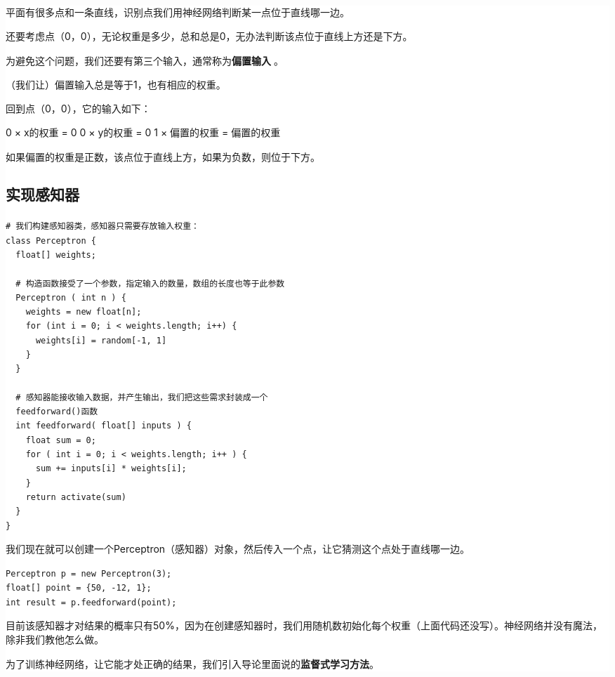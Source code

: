 平面有很多点和一条直线，识别点我们用神经网络判断某一点位于直线哪一边。

还要考虑点（0，0），无论权重是多少，总和总是0，无办法判断该点位于直线上方还是下方。

为避免这个问题，我们还要有第三个输入，通常称为**偏置输入**
。

（我们让）偏置输入总是等于1，也有相应的权重。

回到点（0，0），它的输入如下：

0 × x的权重 = 0
0 × y的权重 = 0
1 × 偏置的权重 = 偏置的权重

如果偏置的权重是正数，该点位于直线上方，如果为负数，则位于下方。

## 实现感知器

```
# 我们构建感知器类，感知器只需要存放输入权重：
class Perceptron {
  float[] weights;

  # 构造函数接受了一个参数，指定输入的数量，数组的长度也等于此参数
  Perceptron ( int n ) {
    weights = new float[n];
    for (int i = 0; i < weights.length; i++) {
      weights[i] = random[-1, 1]
    }
  }
  
  # 感知器能接收输入数据，并产生输出，我们把这些需求封装成一个
  feedforward()函数
  int feedforward( float[] inputs ) {
    float sum = 0;
    for ( int i = 0; i < weights.length; i++ ) {
      sum += inputs[i] * weights[i];
    }
    return activate(sum)
  }
}

```

我们现在就可以创建一个Perceptron（感知器）对象，然后传入一个点，让它猜测这个点处于直线哪一边。

```
Perceptron p = new Perceptron(3);
float[] point = {50, -12, 1};
int result = p.feedforward(point);
```

目前该感知器才对结果的概率只有50%，因为在创建感知器时，我们用随机数初始化每个权重（上面代码还没写）。神经网络并没有魔法，除非我们教他怎么做。

为了训练神经网络，让它能才处正确的结果，我们引入导论里面说的**监督式学习方法**。
